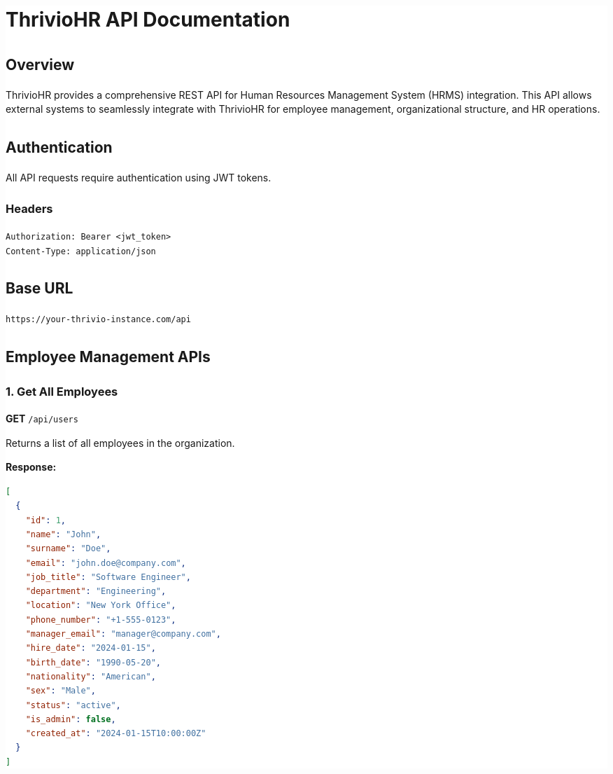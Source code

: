 # ThrivioHR API Documentation

## Overview
ThrivioHR provides a comprehensive REST API for Human Resources Management System (HRMS) integration. This API allows external systems to seamlessly integrate with ThrivioHR for employee management, organizational structure, and HR operations.

## Authentication
All API requests require authentication using JWT tokens.

### Headers
```
Authorization: Bearer <jwt_token>
Content-Type: application/json
```

## Base URL
```
https://your-thrivio-instance.com/api
```

## Employee Management APIs

### 1. Get All Employees
**GET** `/api/users`

Returns a list of all employees in the organization.

**Response:**
```json
[
  {
    "id": 1,
    "name": "John",
    "surname": "Doe", 
    "email": "john.doe@company.com",
    "job_title": "Software Engineer",
    "department": "Engineering",
    "location": "New York Office",
    "phone_number": "+1-555-0123",
    "manager_email": "manager@company.com",
    "hire_date": "2024-01-15",
    "birth_date": "1990-05-20",
    "nationality": "American",
    "sex": "Male",
    "status": "active",
    "is_admin": false,
    "created_at": "2024-01-15T10:00:00Z"
  }
]
```

